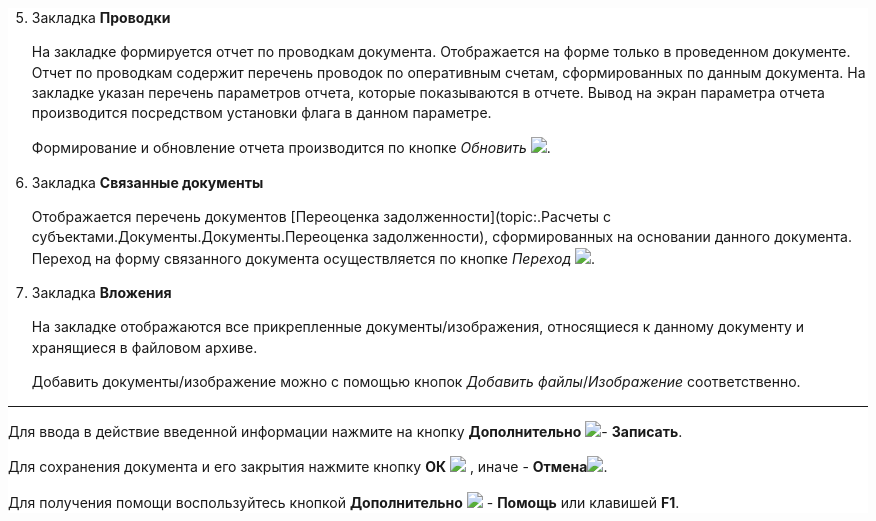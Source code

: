 5. Закладка **Проводки**

    На закладке формируется отчет по проводкам документа. Отображается на форме только в проведенном документе.  Отчет по проводкам содержит перечень проводок по оперативным счетам, сформированных по данным документа.
    На закладке указан перечень параметров отчета, которые показываются в отчете. Вывод на экран параметра отчета производится посредством установки флага в данном параметре.

    Формирование и обновление отчета производится по кнопке *Обновить* ![](topic:Com.AddFiles.Buttons.Btn_Refresh_mini.png).

6. Закладка **Связанные документы**

    Отображается перечень документов [Переоценка задолженности](topic:.Расчеты с субъектами.Документы.Документы.Переоценка задолженности), сформированных на основании данного документа.
    Переход на форму связанного документа осуществляется по кнопке *Переход* ![](topic:Com.AddFiles.Buttons.Btn_togo2.png).

7. Закладка **Вложения**

    На закладке отображаются все прикрепленные документы/изображения, относящиеся к данному документу и хранящиеся в файловом архиве.

    Добавить документы/изображение можно с помощью кнопок *Добавить файлы*/*Изображение* соответственно.


______________________________________________________________________

Для ввода в действие введенной информации нажмите на кнопку **Дополнительно** ![](topic:Com.AddFiles.Buttons.Btn_OK.png)- **Записать**.

Для сохранения документа и его закрытия нажмите кнопку **ОК** ![](topic:Com.AddFiles.Buttons.Btn_Ok_grey.png) , иначе  -  **Отмена**![](topic:Com.AddFiles.Buttons.BtnCloseCancel.png).

Для получения помощи воспользуйтесь кнопкой **Дополнительно** ![](topic:Com.AddFiles.Buttons.Btn_OK.png) - **Помощь** или клавишей **F1**.




